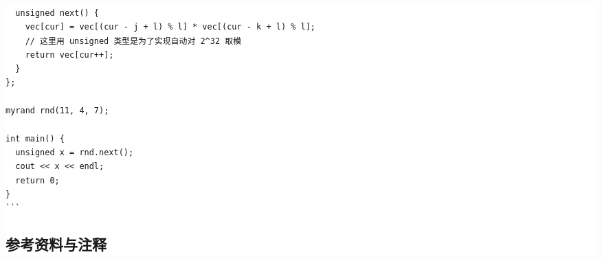       unsigned next() {
        vec[cur] = vec[(cur - j + l) % l] * vec[(cur - k + l) % l];
        // 这里用 unsigned 类型是为了实现自动对 2^32 取模
        return vec[cur++];
      }
    };
    
    myrand rnd(11, 4, 7);
    
    int main() {
      unsigned x = rnd.next();
      cout << x << endl;
      return 0;
    }
    ```

## 参考资料与注释

[^ref1]: [Don't use rand(): a guide to random number generators in C++](https://codeforces.com/blog/entry/61587)

[^ref2]: [伪随机数生成 - cppreference.com](https://zh.cppreference.com/w/cpp/numeric/random#%E9%A2%84%E5%AE%9A%E4%B9%89%E9%9A%8F%E6%9C%BA%E6%95%B0%E7%94%9F%E6%88%90%E5%99%A8)

[^ref3]: [Mersenne Twister algorithm](https://en.wikipedia.org/wiki/Mersenne_Twister)

[^note1]: 版本号为 GCC 9.2.0
